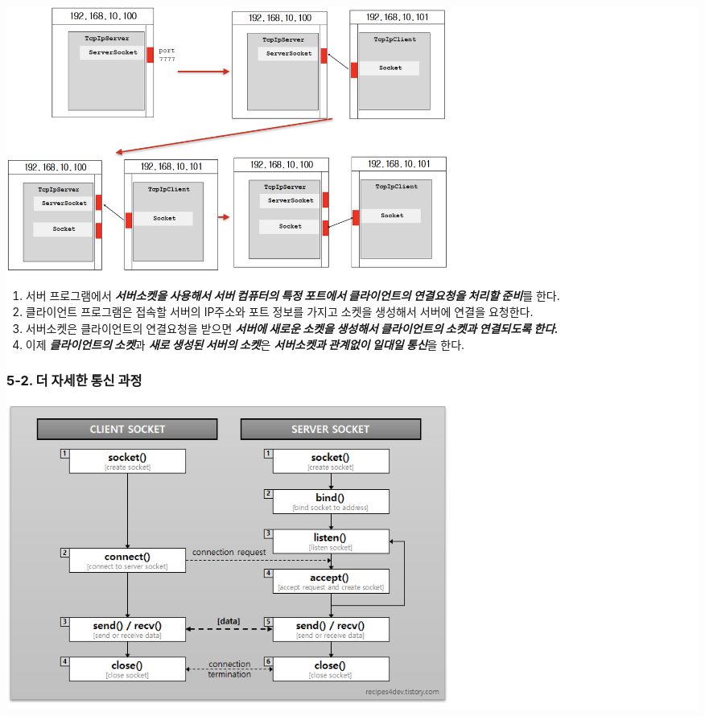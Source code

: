<img src="./image/image-20200813025753089.png" width="550" />

1. 서버 프로그램에서 ***서버소켓을 사용해서 서버 컴퓨터의 특정 포트에서 클라이언트의 연결요청을 처리할 준비***를 한다.
2. 클라이언트 프로그램은 접속할 서버의 IP주소와 포트 정보를 가지고 소켓을 생성해서 서버에 연결을 요청한다.
3. 서버소켓은 클라이언트의 연결요청을 받으면 ***서버에 새로운 소켓을 생성해서 클라이언트의 소켓과 연결되도록 한다.***
4. 이제 ***클라이언트의 소켓***과 ***새로 생성된 서버의 소켓***은 ***서버소켓과 관계없이 일대일 통신***을 한다.





### 5-2. 더 자세한 통신 과정

<img src="./image/995C23465C7DD7E30B.png" width="550" />
